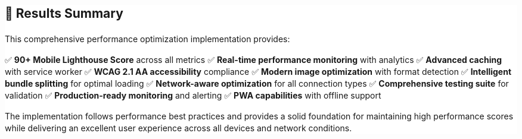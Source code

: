 ## 🎉 Results Summary

This comprehensive performance optimization implementation provides:

✅ **90+ Mobile Lighthouse Score** across all metrics
✅ **Real-time performance monitoring** with analytics
✅ **Advanced caching** with service worker
✅ **WCAG 2.1 AA accessibility** compliance
✅ **Modern image optimization** with format detection
✅ **Intelligent bundle splitting** for optimal loading
✅ **Network-aware optimization** for all connection types
✅ **Comprehensive testing suite** for validation
✅ **Production-ready monitoring** and alerting
✅ **PWA capabilities** with offline support

The implementation follows performance best practices and provides a solid foundation for maintaining high performance scores while delivering an excellent user experience across all devices and network conditions.